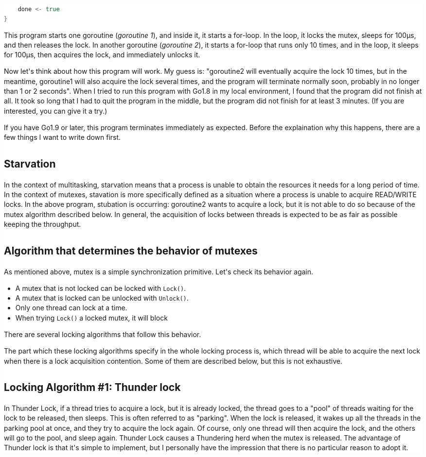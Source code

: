 ```go
	done <- true
}
```

This program starts one goroutine (*goroutine 1*), and inside it, it starts a for-loop. In the loop, it locks the mutex, sleeps for 100µs, and then releases the lock.
In another goroutine (*goroutine 2*), it starts a for-loop that runs only 10 times, and in the loop, it sleeps for 100µs, then acquires the lock, and immediately unlocks it.

Now let's think about how this program will work. My guess is: "goroutine2 will eventually acquire the lock 10 times, but in the meantime, goroutine1 will also acquire the lock several times, and the program will terminate normally soon, probably in no longer than 1 or 2 seconds".
When I tried to run this program with Go1.8 in my local environment, I found that the program did not finish at all. It took so long that I had to quit the program in the middle, but the program did not finish for at least 3 minutes. (If you are interested, you can give it a try.)

If you have Go1.9 or later, this program terminates immediately as expected. Before the explaination why this happens, there are a few things I want to write down first.

## Starvation

In the context of multitasking, starvation means that a process is unable to obtain the resources it needs for a long period of time. In the context of mutexes, stavation is more specifically defined as a situation where a process is unable to acquire READ/WRITE locks.
In the above program, stubation is occurring: goroutine2 wants to acquire a lock, but it is not able to do so because of the mutex algorithm described below. In general, the acquisition of locks between threads is expected to be as fair as possible keeping the throughput.

## Algorithm that determines the behavior of mutexes

As mentioned above, mutex is a simple synchronization primitive. Let's check its behavior again.

* A mutex that is not locked can be locked with `Lock()`.
* A mutex that is locked can be unlocked with `Unlock()`.
* Only one thread can lock at a time.
* When trying `Lock()` a locked mutex, it will block

There are several locking algorithms that follow this behavior.

The part which these locking algorithms specify in the whole locking process is, which thread will be able to acquire the next lock when there is a lock acquisition contention.
Some of them are described below, but this is not exhaustive.

## Locking Algorithm #1: Thunder lock

In Thunder Lock, if a thread tries to acquire a lock, but it is already locked, the thread goes to a "pool" of threads waiting for the lock to be released, then sleeps. This is often referred to as "parking".
When the lock is released, it wakes up all the threads in the parking pool at once, and they try to acquire the lock again. Of course, only one thread will then acquire the lock, and the others will go to the pool, and sleep again.
Thunder Lock causes a Thundering herd when the mutex is released.
The advantage of Thunder lock is that it's simple to implement, but I personally have the impression that there is no particular reason to adopt it.
